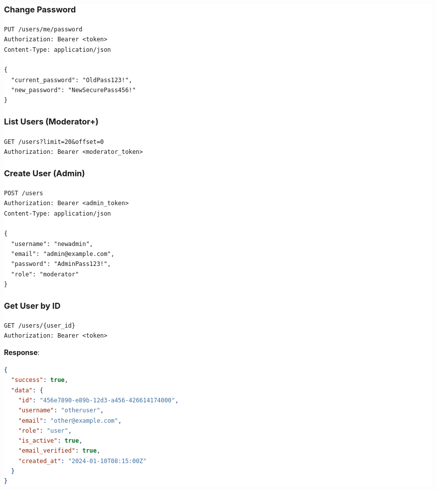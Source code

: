 ### Change Password
```http
PUT /users/me/password
Authorization: Bearer <token>
Content-Type: application/json

{
  "current_password": "OldPass123!",
  "new_password": "NewSecurePass456!"
}
```

### List Users (Moderator+)
```http
GET /users?limit=20&offset=0
Authorization: Bearer <moderator_token>
```

### Create User (Admin)
```http
POST /users
Authorization: Bearer <admin_token>
Content-Type: application/json

{
  "username": "newadmin",
  "email": "admin@example.com",
  "password": "AdminPass123!",
  "role": "moderator"
}
```

### Get User by ID
```http
GET /users/{user_id}
Authorization: Bearer <token>
```

**Response**:
```json
{
  "success": true,
  "data": {
    "id": "456e7890-e89b-12d3-a456-426614174000",
    "username": "otheruser",
    "email": "other@example.com",
    "role": "user",
    "is_active": true,
    "email_verified": true,
    "created_at": "2024-01-10T08:15:00Z"
  }
}
```
